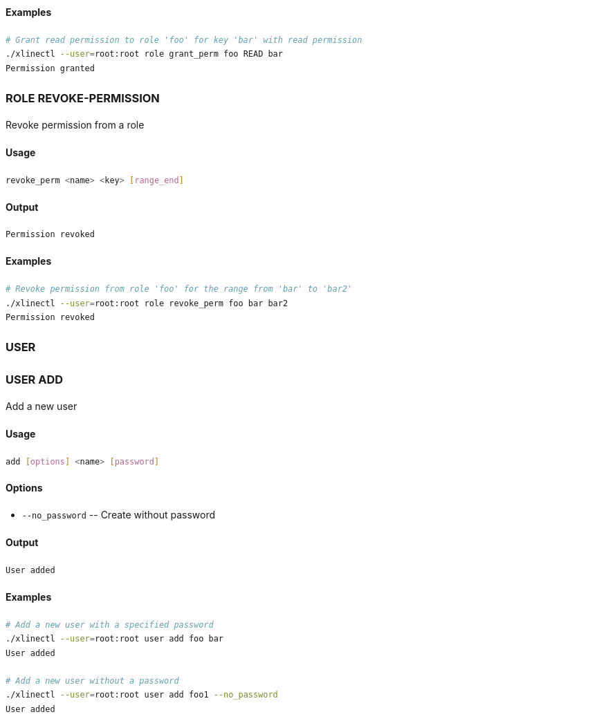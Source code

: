 #### Examples

```bash
# Grant read permission to role 'foo' for key 'bar' with read permission
./xlinectl --user=root:root role grant_perm foo READ bar
Permission granted
```

### ROLE REVOKE-PERMISSION

Revoke permission from a role

#### Usage

```bash
revoke_perm <name> <key> [range_end]
```

#### Output

```
Permission revoked
```

#### Examples

```bash
# Revoke permission from role 'foo' for the range from 'bar' to 'bar2'
./xlinectl --user=root:root role revoke_perm foo bar bar2
Permission revoked
```

### USER

### USER ADD

Add a new user

#### Usage

```bash
add [options] <name> [password]
```

#### Options

- `--no_password` -- Create without password

#### Output

```
User added
```

#### Examples

```bash
# Add a new user with a specified password
./xlinectl --user=root:root user add foo bar
User added

# Add a new user without a password
./xlinectl --user=root:root user add foo1 --no_password
User added
```
